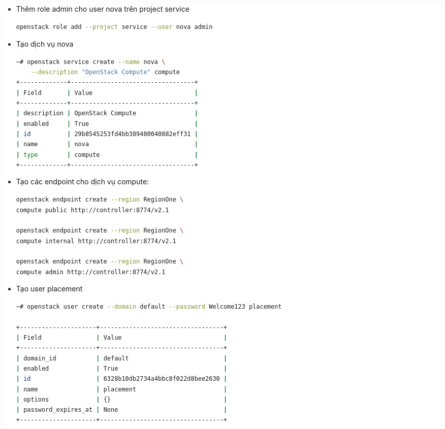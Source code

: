 - Thêm role admin cho user nova trên project service

	```sh
	openstack role add --project service --user nova admin
	```
	
- Tạo dịch vụ nova

	```sh
	~# openstack service create --name nova \
		--description "OpenStack Compute" compute
	+-------------+----------------------------------+
	| Field       | Value                            |
	+-------------+----------------------------------+
	| description | OpenStack Compute                |
	| enabled     | True                             |
	| id          | 29b8545253fd4bb389480040882eff31 |
	| name        | nova                             |
	| type        | compute                          |
	+-------------+----------------------------------+
	```
	
- Tạo các endpoint cho dịch vụ compute:

	```sh
	openstack endpoint create --region RegionOne \
	compute public http://controller:8774/v2.1

	openstack endpoint create --region RegionOne \
	compute internal http://controller:8774/v2.1

	openstack endpoint create --region RegionOne \
	compute admin http://controller:8774/v2.1
	```
	
- Tạo user placement

	```sh
	~# openstack user create --domain default --password Welcome123 placement

	+---------------------+----------------------------------+
	| Field               | Value                            |
	+---------------------+----------------------------------+
	| domain_id           | default                          |
	| enabled             | True                             |
	| id                  | 6328b10db2734a4bbc8f022d8bee2630 |
	| name                | placement                        |
	| options             | {}                               |
	| password_expires_at | None                             |
	+---------------------+----------------------------------+
	```
	